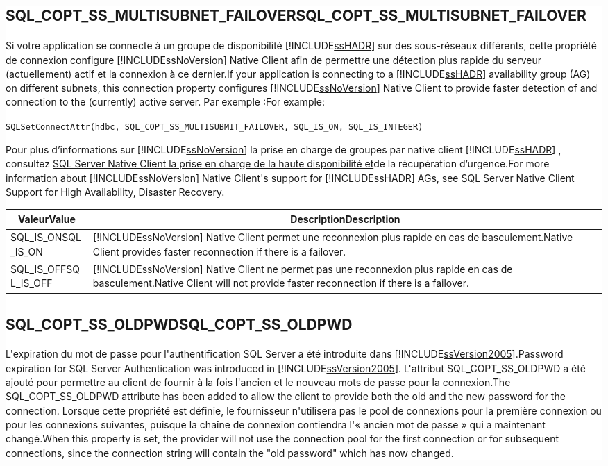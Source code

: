 ## <a name="sql_copt_ss_multisubnet_failover"></a><span data-ttu-id="3afd9-316">SQL_COPT_SS_MULTISUBNET_FAILOVER</span><span class="sxs-lookup"><span data-stu-id="3afd9-316">SQL_COPT_SS_MULTISUBNET_FAILOVER</span></span>  
 <span data-ttu-id="3afd9-317">Si votre application se connecte à un groupe de disponibilité [!INCLUDE[ssHADR](../../includes/sshadr-md.md)] sur des sous-réseaux différents, cette propriété de connexion configure [!INCLUDE[ssNoVersion](../../includes/ssnoversion-md.md)] Native Client afin de permettre une détection plus rapide du serveur (actuellement) actif et la connexion à ce dernier.</span><span class="sxs-lookup"><span data-stu-id="3afd9-317">If your application is connecting to a [!INCLUDE[ssHADR](../../includes/sshadr-md.md)] availability group (AG) on different subnets, this connection property configures [!INCLUDE[ssNoVersion](../../includes/ssnoversion-md.md)] Native Client to provide faster detection of and connection to the (currently) active server.</span></span> <span data-ttu-id="3afd9-318">Par exemple :</span><span class="sxs-lookup"><span data-stu-id="3afd9-318">For example:</span></span>  
  
```  
SQLSetConnectAttr(hdbc, SQL_COPT_SS_MULTISUBMIT_FAILOVER, SQL_IS_ON, SQL_IS_INTEGER)  
```  
  
 <span data-ttu-id="3afd9-319">Pour plus d’informations sur [!INCLUDE[ssNoVersion](../../includes/ssnoversion-md.md)] la prise en charge de groupes par native client [!INCLUDE[ssHADR](../../includes/sshadr-md.md)] , consultez [SQL Server Native Client la prise en charge de la haute disponibilité et](../native-client/features/sql-server-native-client-support-for-high-availability-disaster-recovery.md)de la récupération d’urgence.</span><span class="sxs-lookup"><span data-stu-id="3afd9-319">For more information about [!INCLUDE[ssNoVersion](../../includes/ssnoversion-md.md)] Native Client's support for [!INCLUDE[ssHADR](../../includes/sshadr-md.md)] AGs, see [SQL Server Native Client Support for High Availability, Disaster Recovery](../native-client/features/sql-server-native-client-support-for-high-availability-disaster-recovery.md).</span></span>  
  
|<span data-ttu-id="3afd9-320">Valeur</span><span class="sxs-lookup"><span data-stu-id="3afd9-320">Value</span></span>|<span data-ttu-id="3afd9-321">Description</span><span class="sxs-lookup"><span data-stu-id="3afd9-321">Description</span></span>|  
|-----------|-----------------|  
|<span data-ttu-id="3afd9-322">SQL_IS_ON</span><span class="sxs-lookup"><span data-stu-id="3afd9-322">SQL_IS_ON</span></span>|[!INCLUDE[ssNoVersion](../../includes/ssnoversion-md.md)] <span data-ttu-id="3afd9-323">Native Client permet une reconnexion plus rapide en cas de basculement.</span><span class="sxs-lookup"><span data-stu-id="3afd9-323">Native Client provides faster reconnection if there is a failover.</span></span>|  
|<span data-ttu-id="3afd9-324">SQL_IS_OFF</span><span class="sxs-lookup"><span data-stu-id="3afd9-324">SQL_IS_OFF</span></span>|[!INCLUDE[ssNoVersion](../../includes/ssnoversion-md.md)] <span data-ttu-id="3afd9-325">Native Client ne permet pas une reconnexion plus rapide en cas de basculement.</span><span class="sxs-lookup"><span data-stu-id="3afd9-325">Native Client will not provide faster reconnection if there is a failover.</span></span>|  
  
## <a name="sql_copt_ss_oldpwd"></a><span data-ttu-id="3afd9-326">SQL_COPT_SS_OLDPWD</span><span class="sxs-lookup"><span data-stu-id="3afd9-326">SQL_COPT_SS_OLDPWD</span></span>  
 <span data-ttu-id="3afd9-327">L'expiration du mot de passe pour l'authentification SQL Server a été introduite dans [!INCLUDE[ssVersion2005](../../includes/ssversion2005-md.md)].</span><span class="sxs-lookup"><span data-stu-id="3afd9-327">Password expiration for SQL Server Authentication was introduced in [!INCLUDE[ssVersion2005](../../includes/ssversion2005-md.md)].</span></span> <span data-ttu-id="3afd9-328">L'attribut SQL_COPT_SS_OLDPWD a été ajouté pour permettre au client de fournir à la fois l'ancien et le nouveau mots de passe pour la connexion.</span><span class="sxs-lookup"><span data-stu-id="3afd9-328">The SQL_COPT_SS_OLDPWD attribute has been added to allow the client to provide both the old and the new password for the connection.</span></span> <span data-ttu-id="3afd9-329">Lorsque cette propriété est définie, le fournisseur n'utilisera pas le pool de connexions pour la première connexion ou pour les connexions suivantes, puisque la chaîne de connexion contiendra l'« ancien mot de passe » qui a maintenant changé.</span><span class="sxs-lookup"><span data-stu-id="3afd9-329">When this property is set, the provider will not use the connection pool for the first connection or for subsequent connections, since the connection string will contain the "old password" which has now changed.</span></span>  
  